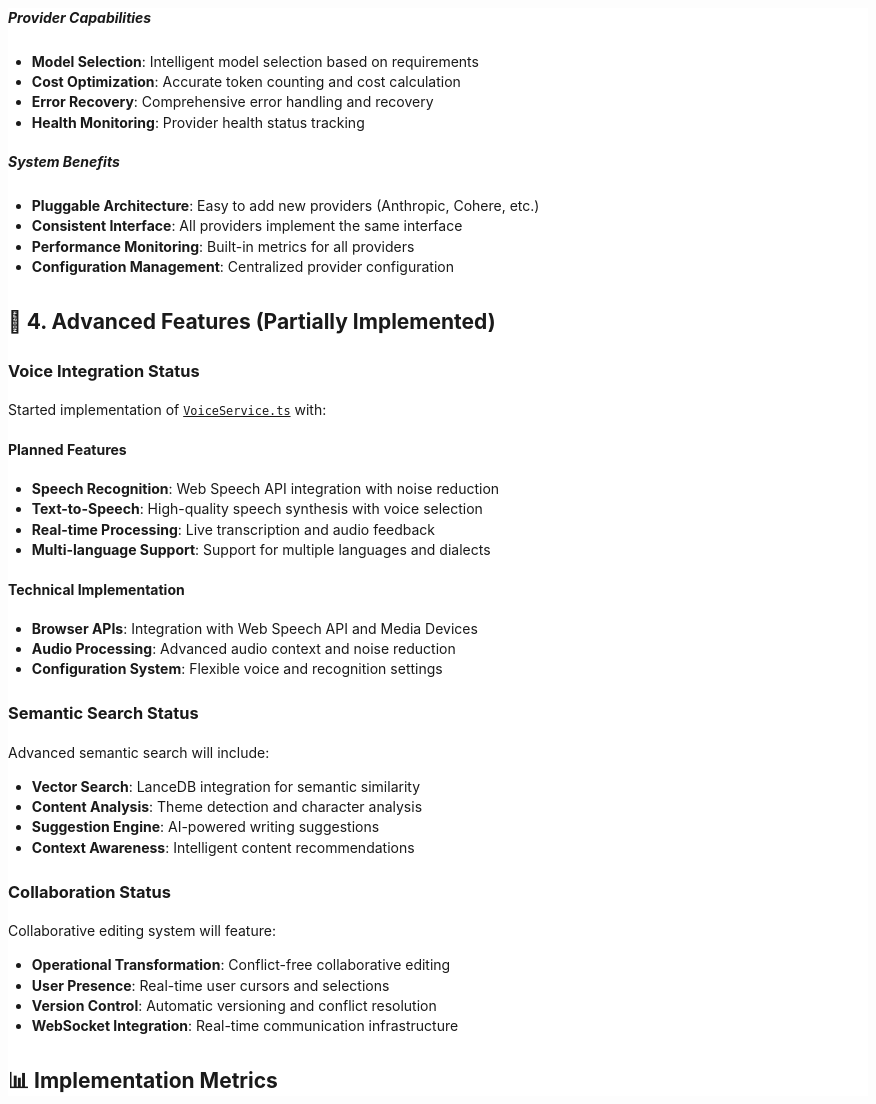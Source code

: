 ##### Provider Capabilities

- **Model Selection**: Intelligent model selection based on requirements
- **Cost Optimization**: Accurate token counting and cost calculation
- **Error Recovery**: Comprehensive error handling and recovery
- **Health Monitoring**: Provider health status tracking

##### System Benefits

- **Pluggable Architecture**: Easy to add new providers (Anthropic, Cohere, etc.)
- **Consistent Interface**: All providers implement the same interface
- **Performance Monitoring**: Built-in metrics for all providers
- **Configuration Management**: Centralized provider configuration

## 🚧 4. Advanced Features (Partially Implemented)

### Voice Integration Status

Started implementation of [`VoiceService.ts`](src/features/voice/VoiceService.ts) with:

#### Planned Features

- **Speech Recognition**: Web Speech API integration with noise reduction
- **Text-to-Speech**: High-quality speech synthesis with voice selection
- **Real-time Processing**: Live transcription and audio feedback
- **Multi-language Support**: Support for multiple languages and dialects

#### Technical Implementation

- **Browser APIs**: Integration with Web Speech API and Media Devices
- **Audio Processing**: Advanced audio context and noise reduction
- **Configuration System**: Flexible voice and recognition settings

### Semantic Search Status

Advanced semantic search will include:

- **Vector Search**: LanceDB integration for semantic similarity
- **Content Analysis**: Theme detection and character analysis
- **Suggestion Engine**: AI-powered writing suggestions
- **Context Awareness**: Intelligent content recommendations

### Collaboration Status

Collaborative editing system will feature:

- **Operational Transformation**: Conflict-free collaborative editing
- **User Presence**: Real-time user cursors and selections
- **Version Control**: Automatic versioning and conflict resolution
- **WebSocket Integration**: Real-time communication infrastructure

## 📊 Implementation Metrics
